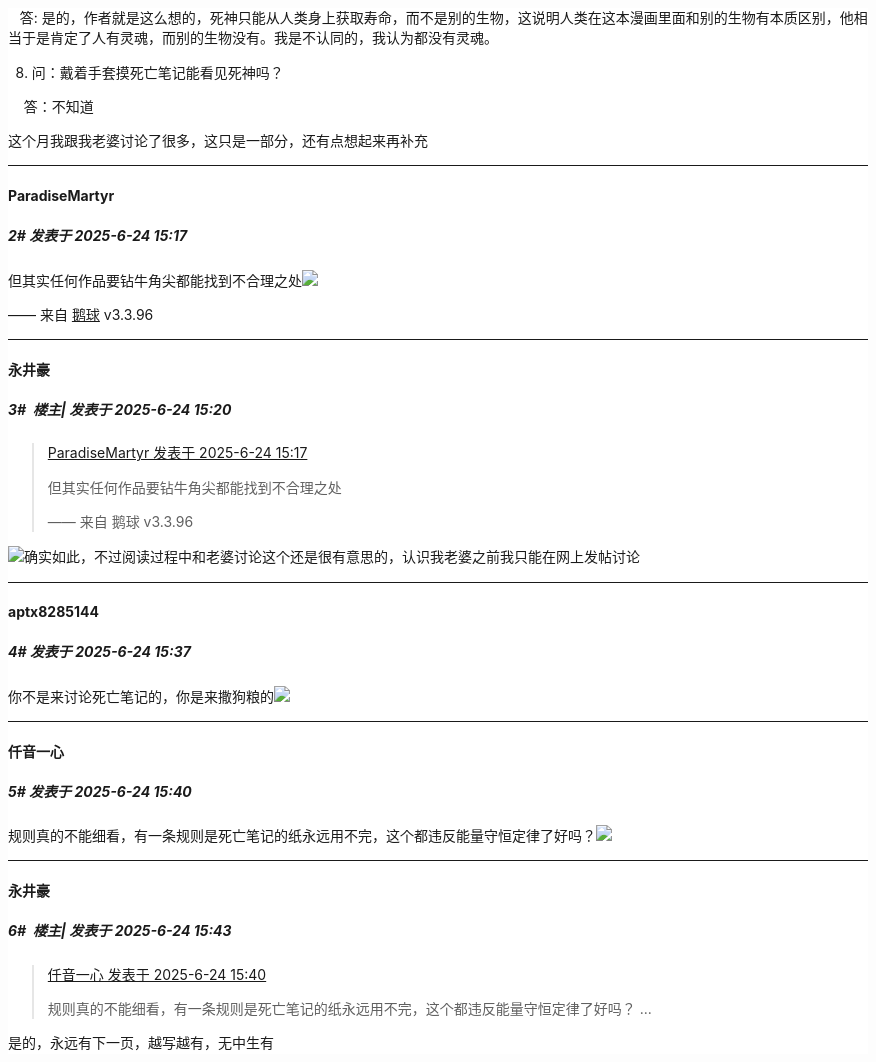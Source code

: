    答: 是的，作者就是这么想的，死神只能从人类身上获取寿命，而不是别的生物，这说明人类在这本漫画里面和别的生物有本质区别，他相当于是肯定了人有灵魂，而别的生物没有。我是不认同的，我认为都没有灵魂。

8. 问：戴着手套摸死亡笔记能看见死神吗？

    答：不知道

这个月我跟我老婆讨论了很多，这只是一部分，还有点想起来再补充

*****

####  ParadiseMartyr  
##### 2#       发表于 2025-6-24 15:17

但其实任何作品要钻牛角尖都能找到不合理之处<img src="https://static.stage1st.com/image/smiley/face2017/068.png" referrerpolicy="no-referrer">

—— 来自 [鹅球](https://www.pgyer.com/GcUxKd4w) v3.3.96

*****

####  永井豪  
##### 3#         楼主| 发表于 2025-6-24 15:20

<blockquote><a href="httphttps://stage1st.com/2b/forum.php?mod=redirect&amp;goto=findpost&amp;pid=67991498&amp;ptid=2254713" target="_blank">ParadiseMartyr 发表于 2025-6-24 15:17</a>

但其实任何作品要钻牛角尖都能找到不合理之处

—— 来自 鹅球 v3.3.96</blockquote>
<img src="https://static.stage1st.com/image/smiley/face2017/031.png">确实如此，不过阅读过程中和老婆讨论这个还是很有意思的，认识我老婆之前我只能在网上发帖讨论

*****

####  aptx8285144  
##### 4#       发表于 2025-6-24 15:37

你不是来讨论死亡笔记的，你是来撒狗粮的<img src="https://static.stage1st.com/image/smiley/face2017/032.png" referrerpolicy="no-referrer">

*****

####  仟音一心  
##### 5#       发表于 2025-6-24 15:40

规则真的不能细看，有一条规则是死亡笔记的纸永远用不完，这个都违反能量守恒定律了好吗？<img src="https://static.stage1st.com/image/smiley/face2017/002.png" referrerpolicy="no-referrer">

*****

####  永井豪  
##### 6#         楼主| 发表于 2025-6-24 15:43

<blockquote><a href="httphttps://stage1st.com/2b/forum.php?mod=redirect&amp;goto=findpost&amp;pid=67991604&amp;ptid=2254713" target="_blank">仟音一心 发表于 2025-6-24 15:40</a>

规则真的不能细看，有一条规则是死亡笔记的纸永远用不完，这个都违反能量守恒定律了好吗？ ...</blockquote>
是的，永远有下一页，越写越有，无中生有
